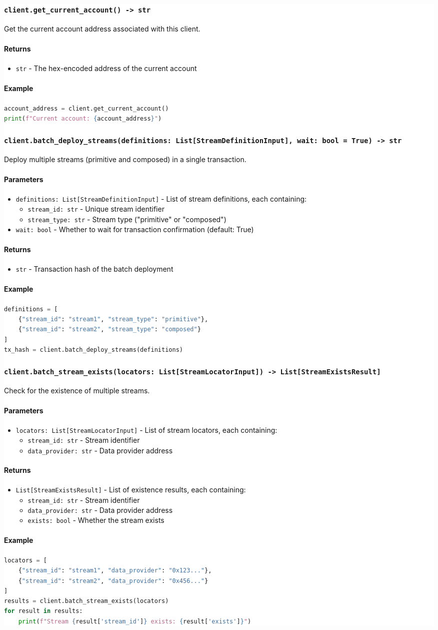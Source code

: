 ### `client.get_current_account() -> str`
Get the current account address associated with this client.

#### Returns
- `str` - The hex-encoded address of the current account

#### Example
```python
account_address = client.get_current_account()
print(f"Current account: {account_address}")
```

### `client.batch_deploy_streams(definitions: List[StreamDefinitionInput], wait: bool = True) -> str`
Deploy multiple streams (primitive and composed) in a single transaction.

#### Parameters
- `definitions: List[StreamDefinitionInput]` - List of stream definitions, each containing:
  - `stream_id: str` - Unique stream identifier
  - `stream_type: str` - Stream type ("primitive" or "composed")
- `wait: bool` - Whether to wait for transaction confirmation (default: True)

#### Returns
- `str` - Transaction hash of the batch deployment

#### Example
```python
definitions = [
    {"stream_id": "stream1", "stream_type": "primitive"},
    {"stream_id": "stream2", "stream_type": "composed"}
]
tx_hash = client.batch_deploy_streams(definitions)
```

### `client.batch_stream_exists(locators: List[StreamLocatorInput]) -> List[StreamExistsResult]`
Check for the existence of multiple streams.

#### Parameters
- `locators: List[StreamLocatorInput]` - List of stream locators, each containing:
  - `stream_id: str` - Stream identifier
  - `data_provider: str` - Data provider address

#### Returns
- `List[StreamExistsResult]` - List of existence results, each containing:
  - `stream_id: str` - Stream identifier
  - `data_provider: str` - Data provider address
  - `exists: bool` - Whether the stream exists

#### Example
```python
locators = [
    {"stream_id": "stream1", "data_provider": "0x123..."},
    {"stream_id": "stream2", "data_provider": "0x456..."}
]
results = client.batch_stream_exists(locators)
for result in results:
    print(f"Stream {result['stream_id']} exists: {result['exists']}")
```
